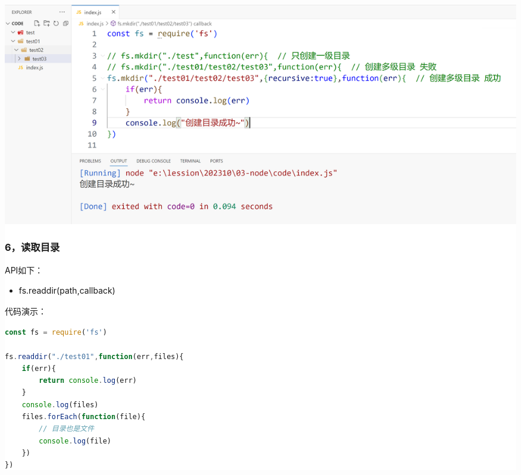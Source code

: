 ![1708327647646](assets/1708327647646.png)



### 6，读取目录



API如下：

- fs.readdir(path,callback)



代码演示：

```js
const fs = require('fs')

fs.readdir("./test01",function(err,files){ 
    if(err){
        return console.log(err)
    }
    console.log(files)
    files.forEach(function(file){
        // 目录也是文件
        console.log(file)
    })
})
```
